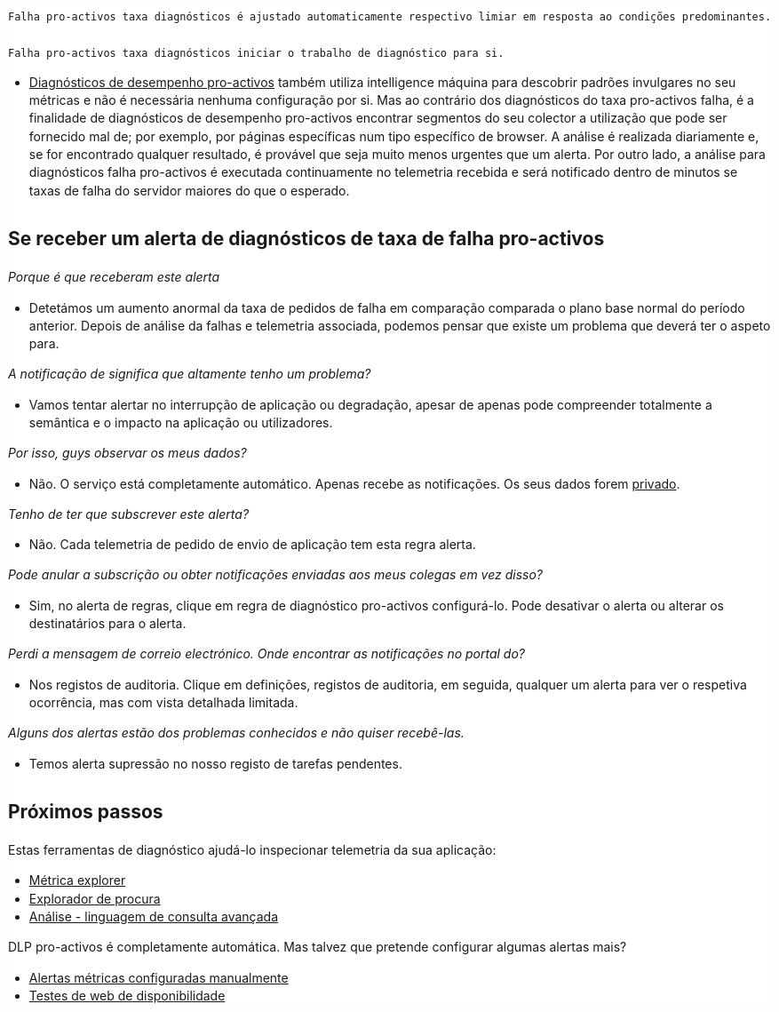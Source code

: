    Falha pro-activos taxa diagnósticos é ajustado automaticamente respectivo limiar em resposta ao condições predominantes.

    Falha pro-activos taxa diagnósticos iniciar o trabalho de diagnóstico para si. 
* [Diagnósticos de desempenho pro-activos](app-insights-proactive-performance-diagnostics.md) também utiliza intelligence máquina para descobrir padrões invulgares no seu métricas e não é necessária nenhuma configuração por si. Mas ao contrário dos diagnósticos do taxa pro-activos falha, é a finalidade de diagnósticos de desempenho pro-activos encontrar segmentos do seu colector a utilização que pode ser fornecido mal de; por exemplo, por páginas específicas num tipo específico de browser. A análise é realizada diariamente e, se for encontrado qualquer resultado, é provável que seja muito menos urgentes que um alerta. Por outro lado, a análise para diagnósticos falha pro-activos é executada continuamente no telemetria recebida e será notificado dentro de minutos se taxas de falha do servidor maiores do que o esperado.

## <a name="if-you-receive-an-proactive-failure-rate-diagnostics-alert"></a>Se receber um alerta de diagnósticos de taxa de falha pro-activos

*Porque é que receberam este alerta*

*   Detetámos um aumento anormal da taxa de pedidos de falha em comparação comparada o plano base normal do período anterior. Depois de análise da falhas e telemetria associada, podemos pensar que existe um problema que deverá ter o aspeto para. 

*A notificação de significa que altamente tenho um problema?*

*   Vamos tentar alertar no interrupção de aplicação ou degradação, apesar de apenas pode compreender totalmente a semântica e o impacto na aplicação ou utilizadores.

*Por isso, guys observar os meus dados?*

*   Não. O serviço está completamente automático. Apenas recebe as notificações. Os seus dados forem [privado](app-insights-data-retention-privacy.md).

*Tenho de ter que subscrever este alerta?* 

*   Não. Cada telemetria de pedido de envio de aplicação tem esta regra alerta.

*Pode anular a subscrição ou obter notificações enviadas aos meus colegas em vez disso?*

*   Sim, no alerta de regras, clique em regra de diagnóstico pro-activos configurá-lo. Pode desativar o alerta ou alterar os destinatários para o alerta. 

*Perdi a mensagem de correio electrónico. Onde encontrar as notificações no portal do?*

*   Nos registos de auditoria. Clique em definições, registos de auditoria, em seguida, qualquer um alerta para ver o respetiva ocorrência, mas com vista detalhada limitada.

*Alguns dos alertas estão dos problemas conhecidos e não quiser recebê-las.*

*   Temos alerta supressão no nosso registo de tarefas pendentes.


## <a name="next-steps"></a>Próximos passos

Estas ferramentas de diagnóstico ajudá-lo inspecionar telemetria da sua aplicação:

* [Métrica explorer](app-insights-metrics-explorer.md)
* [Explorador de procura](app-insights-diagnostic-search.md)
* [Análise - linguagem de consulta avançada](app-insights-analytics-tour.md)

DLP pro-activos é completamente automática. Mas talvez que pretende configurar algumas alertas mais?

* [Alertas métricas configuradas manualmente](app-insights-alerts.md)
* [Testes de web de disponibilidade](app-insights-monitor-web-app-availability.md) 



